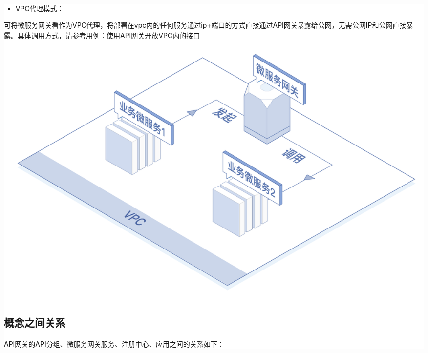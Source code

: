 
- VPC代理模式：

可将微服务网关看作为VPC代理，将部署在vpc内的任何服务通过ip+端口的方式直接通过API网关暴露给公网，无需公网IP和公网直接暴露。具体调用方式，请参考用例：使用API网关开放VPC内的接口

![](../../../../../image/Internet-Middleware/JD-Distributed-Service-Framework/st-vpc.png)
 
 
## 概念之间关系

API网关的API分组、微服务网关服务、注册中心、应用之间的关系如下：
